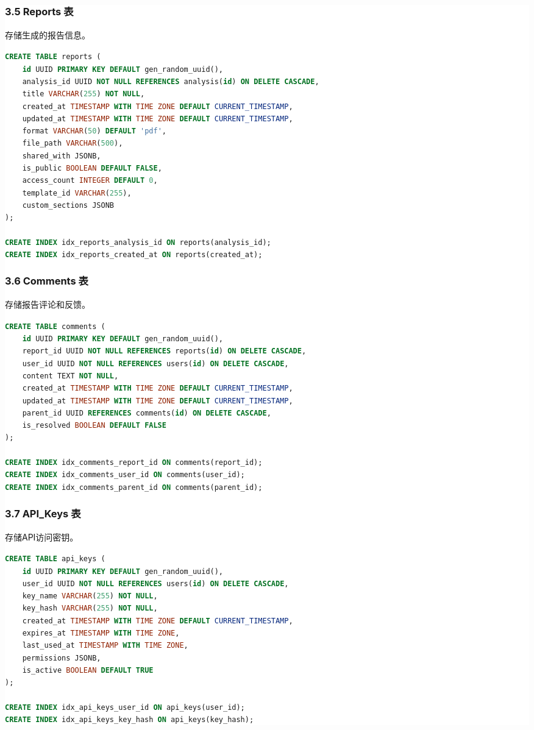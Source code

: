### 3.5 Reports 表

存储生成的报告信息。

```sql
CREATE TABLE reports (
    id UUID PRIMARY KEY DEFAULT gen_random_uuid(),
    analysis_id UUID NOT NULL REFERENCES analysis(id) ON DELETE CASCADE,
    title VARCHAR(255) NOT NULL,
    created_at TIMESTAMP WITH TIME ZONE DEFAULT CURRENT_TIMESTAMP,
    updated_at TIMESTAMP WITH TIME ZONE DEFAULT CURRENT_TIMESTAMP,
    format VARCHAR(50) DEFAULT 'pdf',
    file_path VARCHAR(500),
    shared_with JSONB,
    is_public BOOLEAN DEFAULT FALSE,
    access_count INTEGER DEFAULT 0,
    template_id VARCHAR(255),
    custom_sections JSONB
);

CREATE INDEX idx_reports_analysis_id ON reports(analysis_id);
CREATE INDEX idx_reports_created_at ON reports(created_at);
```

### 3.6 Comments 表

存储报告评论和反馈。

```sql
CREATE TABLE comments (
    id UUID PRIMARY KEY DEFAULT gen_random_uuid(),
    report_id UUID NOT NULL REFERENCES reports(id) ON DELETE CASCADE,
    user_id UUID NOT NULL REFERENCES users(id) ON DELETE CASCADE,
    content TEXT NOT NULL,
    created_at TIMESTAMP WITH TIME ZONE DEFAULT CURRENT_TIMESTAMP,
    updated_at TIMESTAMP WITH TIME ZONE DEFAULT CURRENT_TIMESTAMP,
    parent_id UUID REFERENCES comments(id) ON DELETE CASCADE,
    is_resolved BOOLEAN DEFAULT FALSE
);

CREATE INDEX idx_comments_report_id ON comments(report_id);
CREATE INDEX idx_comments_user_id ON comments(user_id);
CREATE INDEX idx_comments_parent_id ON comments(parent_id);
```

### 3.7 API_Keys 表

存储API访问密钥。

```sql
CREATE TABLE api_keys (
    id UUID PRIMARY KEY DEFAULT gen_random_uuid(),
    user_id UUID NOT NULL REFERENCES users(id) ON DELETE CASCADE,
    key_name VARCHAR(255) NOT NULL,
    key_hash VARCHAR(255) NOT NULL,
    created_at TIMESTAMP WITH TIME ZONE DEFAULT CURRENT_TIMESTAMP,
    expires_at TIMESTAMP WITH TIME ZONE,
    last_used_at TIMESTAMP WITH TIME ZONE,
    permissions JSONB,
    is_active BOOLEAN DEFAULT TRUE
);

CREATE INDEX idx_api_keys_user_id ON api_keys(user_id);
CREATE INDEX idx_api_keys_key_hash ON api_keys(key_hash);
```
